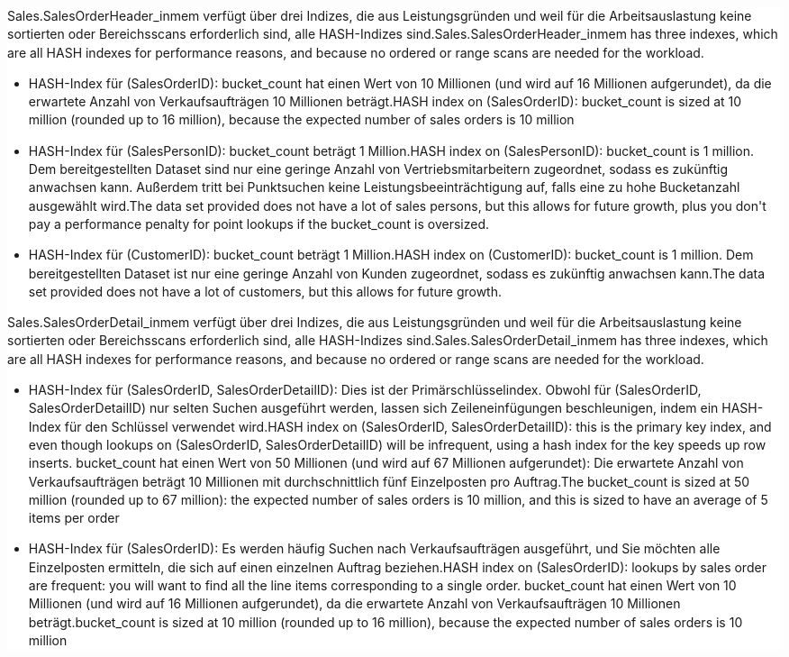  <span data-ttu-id="7927f-254">Sales.SalesOrderHeader_inmem verfügt über drei Indizes, die aus Leistungsgründen und weil für die Arbeitsauslastung keine sortierten oder Bereichsscans erforderlich sind, alle HASH-Indizes sind.</span><span class="sxs-lookup"><span data-stu-id="7927f-254">Sales.SalesOrderHeader_inmem has three indexes, which are all HASH indexes for performance reasons, and because no ordered or range scans are needed for the workload.</span></span>  
  
-   <span data-ttu-id="7927f-255">HASH-Index für (SalesOrderID): bucket_count hat einen Wert von 10 Millionen (und wird auf 16 Millionen aufgerundet), da die erwartete Anzahl von Verkaufsaufträgen 10 Millionen beträgt.</span><span class="sxs-lookup"><span data-stu-id="7927f-255">HASH index on (SalesOrderID): bucket_count is sized at 10 million (rounded up to 16 million), because the expected number of sales orders is 10 million</span></span>  
  
-   <span data-ttu-id="7927f-256">HASH-Index für (SalesPersonID): bucket_count beträgt 1 Million.</span><span class="sxs-lookup"><span data-stu-id="7927f-256">HASH index on (SalesPersonID): bucket_count is 1 million.</span></span> <span data-ttu-id="7927f-257">Dem bereitgestellten Dataset sind nur eine geringe Anzahl von Vertriebsmitarbeitern zugeordnet, sodass es zukünftig anwachsen kann. Außerdem tritt bei Punktsuchen keine Leistungsbeeinträchtigung auf, falls eine zu hohe Bucketanzahl ausgewählt wird.</span><span class="sxs-lookup"><span data-stu-id="7927f-257">The data set provided does not have a lot of sales persons, but this allows for future growth, plus you don't pay a performance penalty for point lookups if the bucket_count is oversized.</span></span>  
  
-   <span data-ttu-id="7927f-258">HASH-Index für (CustomerID): bucket_count beträgt 1 Million.</span><span class="sxs-lookup"><span data-stu-id="7927f-258">HASH index on (CustomerID): bucket_count is 1 million.</span></span> <span data-ttu-id="7927f-259">Dem bereitgestellten Dataset ist nur eine geringe Anzahl von Kunden zugeordnet, sodass es zukünftig anwachsen kann.</span><span class="sxs-lookup"><span data-stu-id="7927f-259">The data set provided does not have a lot of customers, but this allows for future growth.</span></span>  
  
 <span data-ttu-id="7927f-260">Sales.SalesOrderDetail_inmem verfügt über drei Indizes, die aus Leistungsgründen und weil für die Arbeitsauslastung keine sortierten oder Bereichsscans erforderlich sind, alle HASH-Indizes sind.</span><span class="sxs-lookup"><span data-stu-id="7927f-260">Sales.SalesOrderDetail_inmem has three indexes, which are all HASH indexes for performance reasons, and because no ordered or range scans are needed for the workload.</span></span>  
  
-   <span data-ttu-id="7927f-261">HASH-Index für (SalesOrderID, SalesOrderDetailID): Dies ist der Primärschlüsselindex. Obwohl für (SalesOrderID, SalesOrderDetailID) nur selten Suchen ausgeführt werden, lassen sich Zeileneinfügungen beschleunigen, indem ein HASH-Index für den Schlüssel verwendet wird.</span><span class="sxs-lookup"><span data-stu-id="7927f-261">HASH index on (SalesOrderID, SalesOrderDetailID): this is the primary key index, and even though lookups on (SalesOrderID, SalesOrderDetailID) will be infrequent, using a hash index for the key speeds up row inserts.</span></span> <span data-ttu-id="7927f-262">bucket_count hat einen Wert von 50 Millionen (und wird auf 67 Millionen aufgerundet): Die erwartete Anzahl von Verkaufsaufträgen beträgt 10 Millionen mit durchschnittlich fünf Einzelposten pro Auftrag.</span><span class="sxs-lookup"><span data-stu-id="7927f-262">The bucket_count is sized at 50 million (rounded up to 67 million): the expected number of sales orders is 10 million, and this is sized to have an average of 5 items per order</span></span>  
  
-   <span data-ttu-id="7927f-263">HASH-Index für (SalesOrderID): Es werden häufig Suchen nach Verkaufsaufträgen ausgeführt, und Sie möchten alle Einzelposten ermitteln, die sich auf einen einzelnen Auftrag beziehen.</span><span class="sxs-lookup"><span data-stu-id="7927f-263">HASH index on (SalesOrderID): lookups by sales order are frequent: you will want to find all the line items corresponding to a single order.</span></span>  <span data-ttu-id="7927f-264">bucket_count hat einen Wert von 10 Millionen (und wird auf 16 Millionen aufgerundet), da die erwartete Anzahl von Verkaufsaufträgen 10 Millionen beträgt.</span><span class="sxs-lookup"><span data-stu-id="7927f-264">bucket_count is sized at 10 million (rounded up to 16 million), because the expected number of sales orders is 10 million</span></span>  
  